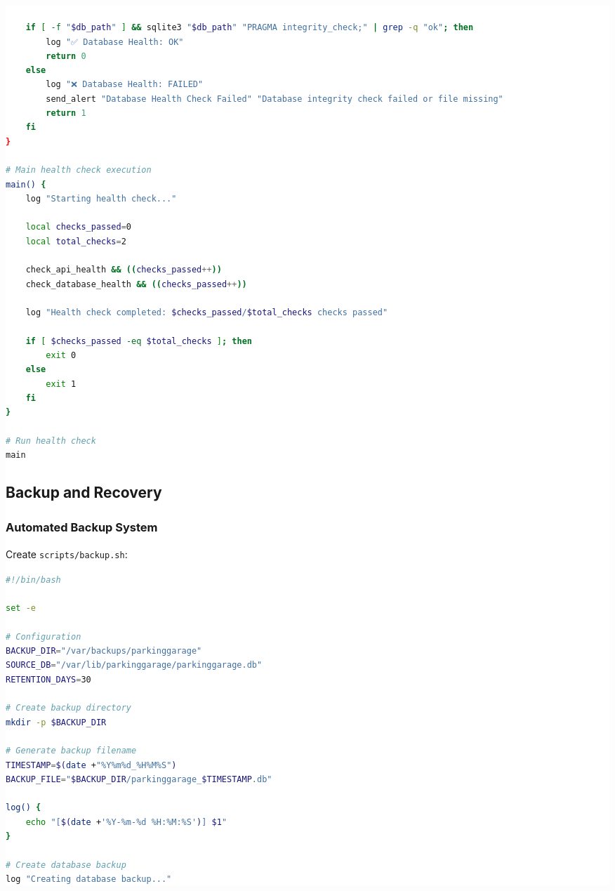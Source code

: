 ```bash
    
    if [ -f "$db_path" ] && sqlite3 "$db_path" "PRAGMA integrity_check;" | grep -q "ok"; then
        log "✅ Database Health: OK"
        return 0
    else
        log "❌ Database Health: FAILED"
        send_alert "Database Health Check Failed" "Database integrity check failed or file missing"
        return 1
    fi
}

# Main health check execution
main() {
    log "Starting health check..."
    
    local checks_passed=0
    local total_checks=2
    
    check_api_health && ((checks_passed++))
    check_database_health && ((checks_passed++))
    
    log "Health check completed: $checks_passed/$total_checks checks passed"
    
    if [ $checks_passed -eq $total_checks ]; then
        exit 0
    else
        exit 1
    fi
}

# Run health check
main
```

## Backup and Recovery

### Automated Backup System

Create `scripts/backup.sh`:

```bash
#!/bin/bash

set -e

# Configuration
BACKUP_DIR="/var/backups/parkinggarage"
SOURCE_DB="/var/lib/parkinggarage/parkinggarage.db"
RETENTION_DAYS=30

# Create backup directory
mkdir -p $BACKUP_DIR

# Generate backup filename
TIMESTAMP=$(date +"%Y%m%d_%H%M%S")
BACKUP_FILE="$BACKUP_DIR/parkinggarage_$TIMESTAMP.db"

log() {
    echo "[$(date +'%Y-%m-%d %H:%M:%S')] $1"
}

# Create database backup
log "Creating database backup..."
```
